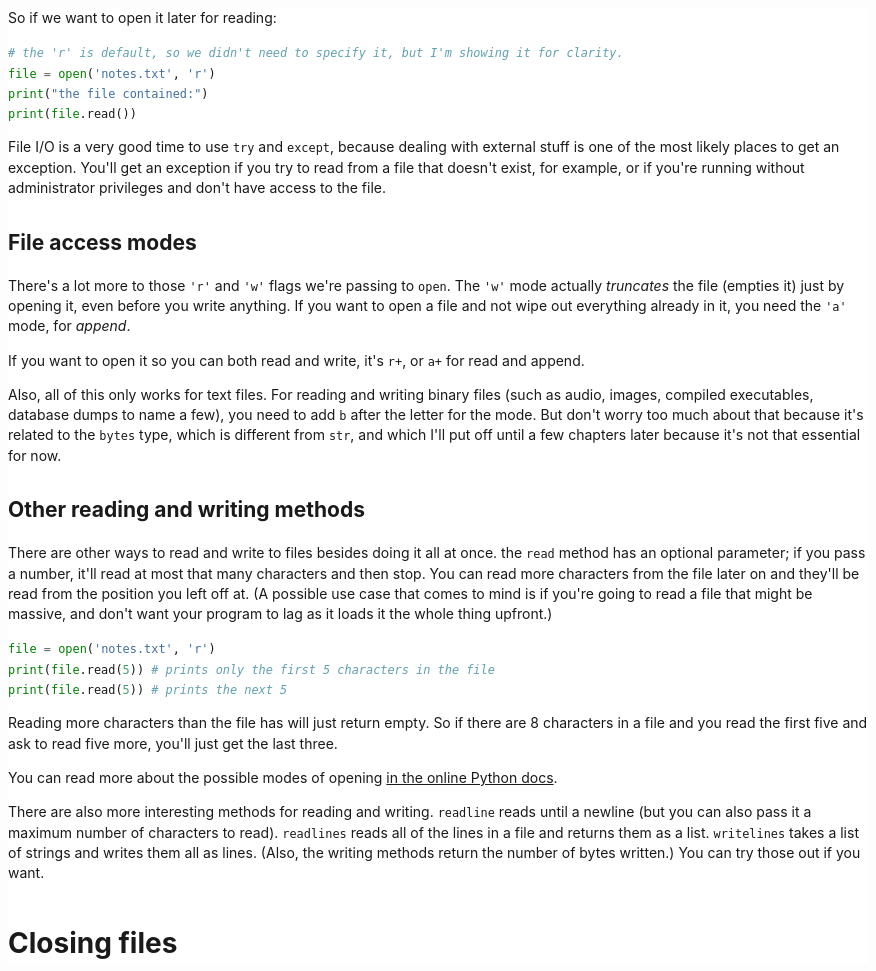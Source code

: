 So if we want to open it later for reading:
```python
# the 'r' is default, so we didn't need to specify it, but I'm showing it for clarity.
file = open('notes.txt', 'r')
print("the file contained:")
print(file.read())
```

File I/O is a very good time to use `try` and `except`, because dealing with external stuff is one of the most likely places to get an exception. You'll get an exception if you try to read from a file that doesn't exist, for example, or if you're running without administrator privileges and don't have access to the file.

## File access modes

There's a lot more to those `'r'` and `'w'` flags we're passing to `open`. The `'w'` mode actually *truncates* the file (empties it) just by opening it, even before you write anything. If you want to open a file and not wipe out everything already in it, you need the `'a'` mode, for *append*.

If you want to open it so you can both read and write, it's `r+`, or `a+` for read and append.

Also, all of this only works for text files. For reading and writing binary files (such as audio, images, compiled executables, database dumps to name a few), you need to add `b` after the letter for the mode. But don't worry too much about that because it's related to the `bytes` type, which is different from `str`, and which I'll put off until a few chapters later because it's not that essential for now.

## Other reading and writing methods

There are other ways to read and write to files besides doing it all at once. the `read` method has an optional parameter; if you pass a number, it'll read at most that many characters and then stop. You can read more characters from the file later on and they'll be read from the position you left off at. (A possible use case that comes to mind is if you're going to read a file that might be massive, and don't want your program to lag as it loads it the whole thing upfront.)
```python
file = open('notes.txt', 'r')
print(file.read(5)) # prints only the first 5 characters in the file
print(file.read(5)) # prints the next 5
```
Reading more characters than the file has will just return empty. So if there are 8 characters in a file and you read the first five and ask to read five more, you'll just get the last three.

You can read more about the possible modes of opening [in the online Python docs](https://docs.python.org/3/library/functions.html#open).

There are also more interesting methods for reading and writing. `readline` reads until a newline (but you can also pass it a maximum number of characters to read). `readlines` reads all of the lines in a file and returns them as a list. `writelines` takes a list of strings and writes them all as lines. (Also, the writing methods return the number of bytes written.) You can try those out if you want.

# Closing files
